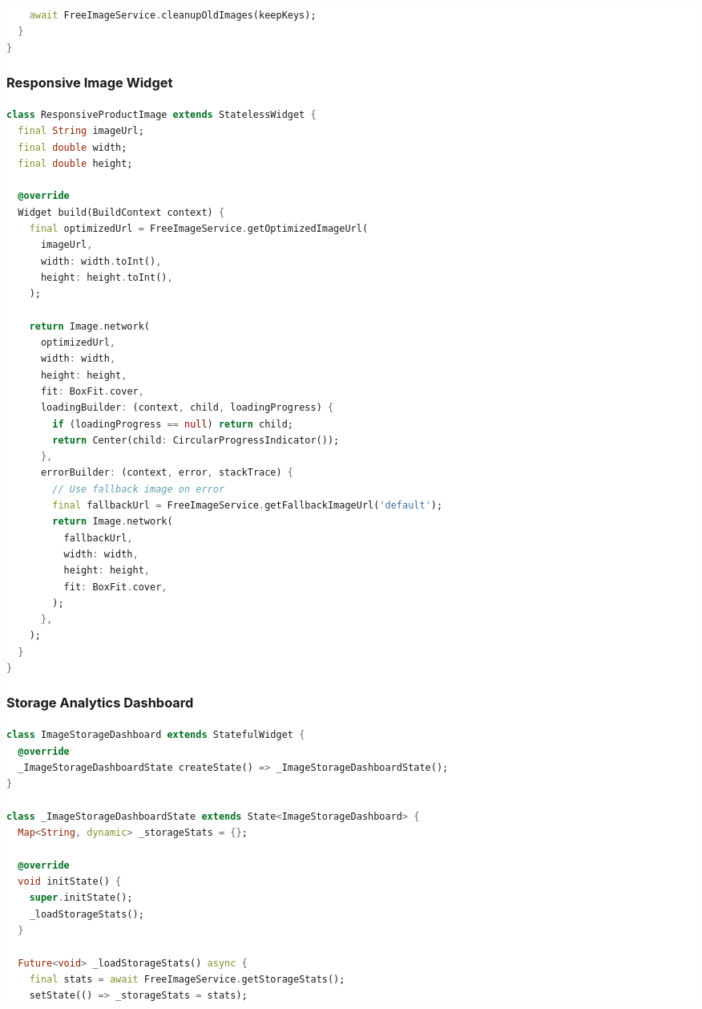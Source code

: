 ```dart
    await FreeImageService.cleanupOldImages(keepKeys);
  }
}
```

### Responsive Image Widget
```dart
class ResponsiveProductImage extends StatelessWidget {
  final String imageUrl;
  final double width;
  final double height;

  @override
  Widget build(BuildContext context) {
    final optimizedUrl = FreeImageService.getOptimizedImageUrl(
      imageUrl,
      width: width.toInt(),
      height: height.toInt(),
    );

    return Image.network(
      optimizedUrl,
      width: width,
      height: height,
      fit: BoxFit.cover,
      loadingBuilder: (context, child, loadingProgress) {
        if (loadingProgress == null) return child;
        return Center(child: CircularProgressIndicator());
      },
      errorBuilder: (context, error, stackTrace) {
        // Use fallback image on error
        final fallbackUrl = FreeImageService.getFallbackImageUrl('default');
        return Image.network(
          fallbackUrl,
          width: width,
          height: height,
          fit: BoxFit.cover,
        );
      },
    );
  }
}
```

### Storage Analytics Dashboard
```dart
class ImageStorageDashboard extends StatefulWidget {
  @override
  _ImageStorageDashboardState createState() => _ImageStorageDashboardState();
}

class _ImageStorageDashboardState extends State<ImageStorageDashboard> {
  Map<String, dynamic> _storageStats = {};

  @override
  void initState() {
    super.initState();
    _loadStorageStats();
  }

  Future<void> _loadStorageStats() async {
    final stats = await FreeImageService.getStorageStats();
    setState(() => _storageStats = stats);
```